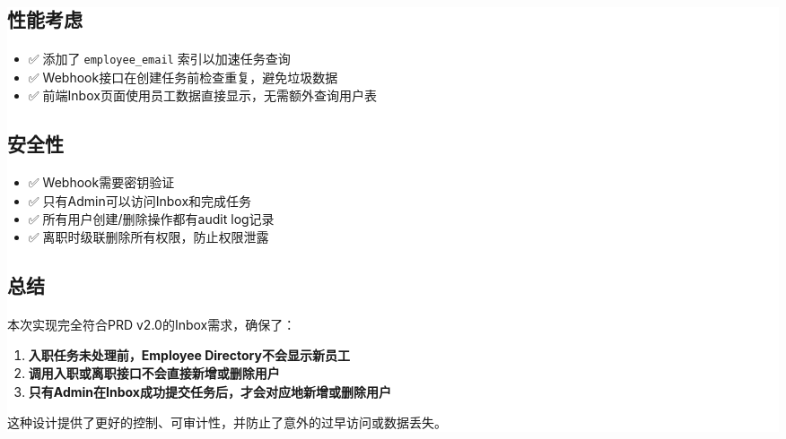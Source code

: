 ## 性能考虑

- ✅ 添加了 `employee_email` 索引以加速任务查询
- ✅ Webhook接口在创建任务前检查重复，避免垃圾数据
- ✅ 前端Inbox页面使用员工数据直接显示，无需额外查询用户表

## 安全性

- ✅ Webhook需要密钥验证
- ✅ 只有Admin可以访问Inbox和完成任务
- ✅ 所有用户创建/删除操作都有audit log记录
- ✅ 离职时级联删除所有权限，防止权限泄露

## 总结

本次实现完全符合PRD v2.0的Inbox需求，确保了：

1. **入职任务未处理前，Employee Directory不会显示新员工**
2. **调用入职或离职接口不会直接新增或删除用户**
3. **只有Admin在Inbox成功提交任务后，才会对应地新增或删除用户**

这种设计提供了更好的控制、可审计性，并防止了意外的过早访问或数据丢失。

